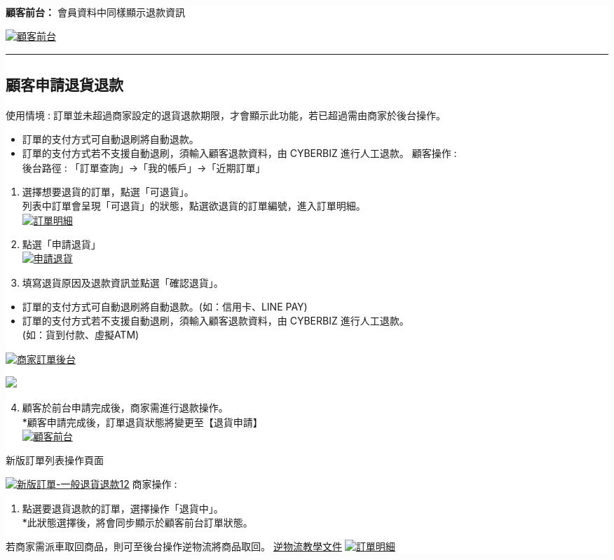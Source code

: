 **顧客前台：** 會員資料中同樣顯示退款資訊

[![顧客前台](https://www.cyberbiz.io/support/wp-content/uploads/一般退貨退款07.png)](https://www.cyberbiz.io/support/wp-content/uploads/一般退貨退款07.png)

* * *

## 顧客申請退貨退款


使用情境 :  訂單並未超過商家設定的退貨退款期限，才會顯示此功能，若已超過需由商家於後台操作。

* 訂單的支付方式可自動退刷將自動退款。
* 訂單的支付方式若不支援自動退刷，須輸入顧客退款資料，由 CYBERBIZ 進行人工退款。
顧客操作 :  
後台路徑 : 「訂單查詢」→「我的帳戶」→「近期訂單」  


1. 選擇想要退貨的訂單，點選「可退貨」。  
列表中訂單會呈現「可退貨」的狀態，點選欲退貨的訂單編號，進入訂單明細。  
[![訂單明細](https://www.cyberbiz.io/support/wp-content/uploads/一般退貨退款08.png)](https://www.cyberbiz.io/support/wp-content/uploads/一般退貨退款08.png)



2. 點選「申請退貨」  
[![申請退貨](https://www.cyberbiz.io/support/wp-content/uploads/一般退貨退款09.png)](https://www.cyberbiz.io/support/wp-content/uploads/一般退貨退款09.png)



3. 填寫退貨原因及退款資訊並點選「確認退貨」。  

* 訂單的支付方式可自動退刷將自動退款。(如：信用卡、LINE PAY)
* 訂單的支付方式若不支援自動退刷，須輸入顧客退款資料，由 CYBERBIZ 進行人工退款。   
(如：貨到付款、虛擬ATM)

[![商家訂單後台](https://www.cyberbiz.io/support/wp-content/uploads/一般退貨退款10.png)](https://www.cyberbiz.io/support/wp-content/uploads/一般退貨退款10.png)

[![](https://www.cyberbiz.io/support/wp-content/uploads/一般退貨退款11.png)](https://www.cyberbiz.io/support/wp-content/uploads/一般退貨退款11.png)



4. 顧客於前台申請完成後，商家需進行退款操作。  
*顧客申請完成後，訂單退貨狀態將變更至【退貨申請】  
[![顧客前台](https://www.cyberbiz.io/support/wp-content/uploads/一般退貨退款12.png)](https://www.cyberbiz.io/support/wp-content/uploads/一般退貨退款12.png)



新版訂單列表操作頁面

[![新版訂單-一般退貨退款12](https://www.cyberbiz.io/support/wp-content/uploads/新版貼圖-一般退貨退款12.png)](https://www.cyberbiz.io/support/wp-content/uploads/新版貼圖-一般退貨退款12.png) 商家操作 :  


1. 點選要退貨退款的訂單，選擇操作「退貨中」。  
*此狀態選擇後，將會同步顯示於顧客前台訂單狀態。  

若商家需派車取回商品，則可至後台操作逆物流將商品取回。 [逆物流教學文件](https://www.cyberbiz.io/support/?p=5813)
[![訂單明細](https://www.cyberbiz.io/support/wp-content/uploads/一般退貨退款01.png)](https://www.cyberbiz.io/support/wp-content/uploads/一般退貨退款01.png)
